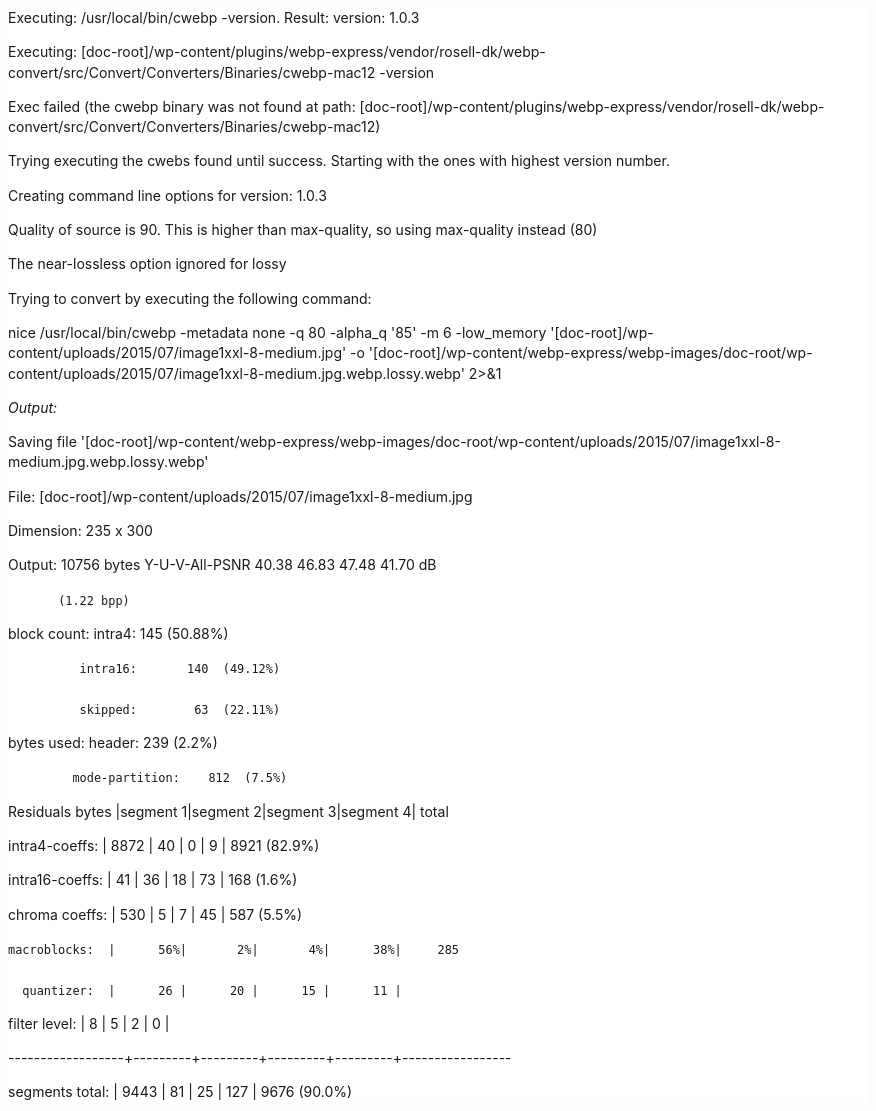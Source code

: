 Executing: /usr/local/bin/cwebp -version. Result: version: 1.0.3

Executing: [doc-root]/wp-content/plugins/webp-express/vendor/rosell-dk/webp-convert/src/Convert/Converters/Binaries/cwebp-mac12 -version

Exec failed (the cwebp binary was not found at path: [doc-root]/wp-content/plugins/webp-express/vendor/rosell-dk/webp-convert/src/Convert/Converters/Binaries/cwebp-mac12)

Trying executing the cwebs found until success. Starting with the ones with highest version number.

Creating command line options for version: 1.0.3

Quality of source is 90. This is higher than max-quality, so using max-quality instead (80)

The near-lossless option ignored for lossy

Trying to convert by executing the following command:

nice /usr/local/bin/cwebp -metadata none -q 80 -alpha_q '85' -m 6 -low_memory '[doc-root]/wp-content/uploads/2015/07/image1xxl-8-medium.jpg' -o '[doc-root]/wp-content/webp-express/webp-images/doc-root/wp-content/uploads/2015/07/image1xxl-8-medium.jpg.webp.lossy.webp' 2>&1


*Output:* 

Saving file '[doc-root]/wp-content/webp-express/webp-images/doc-root/wp-content/uploads/2015/07/image1xxl-8-medium.jpg.webp.lossy.webp'

File:      [doc-root]/wp-content/uploads/2015/07/image1xxl-8-medium.jpg

Dimension: 235 x 300

Output:    10756 bytes Y-U-V-All-PSNR 40.38 46.83 47.48   41.70 dB

           (1.22 bpp)

block count:  intra4:        145  (50.88%)

              intra16:       140  (49.12%)

              skipped:        63  (22.11%)

bytes used:  header:            239  (2.2%)

             mode-partition:    812  (7.5%)

 Residuals bytes  |segment 1|segment 2|segment 3|segment 4|  total

  intra4-coeffs:  |    8872 |      40 |       0 |       9 |    8921  (82.9%)

 intra16-coeffs:  |      41 |      36 |      18 |      73 |     168  (1.6%)

  chroma coeffs:  |     530 |       5 |       7 |      45 |     587  (5.5%)

    macroblocks:  |      56%|       2%|       4%|      38%|     285

      quantizer:  |      26 |      20 |      15 |      11 |

   filter level:  |       8 |       5 |       2 |       0 |

------------------+---------+---------+---------+---------+-----------------

 segments total:  |    9443 |      81 |      25 |     127 |    9676  (90.0%)


